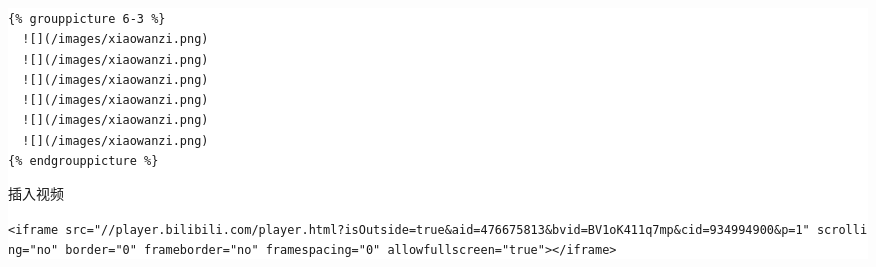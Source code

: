 ```
{% grouppicture 6-3 %}
  ![](/images/xiaowanzi.png)
  ![](/images/xiaowanzi.png)
  ![](/images/xiaowanzi.png)
  ![](/images/xiaowanzi.png)
  ![](/images/xiaowanzi.png)
  ![](/images/xiaowanzi.png)
{% endgrouppicture %}
```





插入视频

```
<iframe src="//player.bilibili.com/player.html?isOutside=true&aid=476675813&bvid=BV1oK411q7mp&cid=934994900&p=1" scrolling="no" border="0" frameborder="no" framespacing="0" allowfullscreen="true"></iframe>
```

<div class="bilibili">
<iframe src="//player.bilibili.com/player.html?isOutside=true&aid=476675813&bvid=BV1oK411q7mp&cid=934994900&p=1" scrolling="no" border="0" frameborder="no" framespacing="0" allowfullscreen="true"></iframe>
</div>
